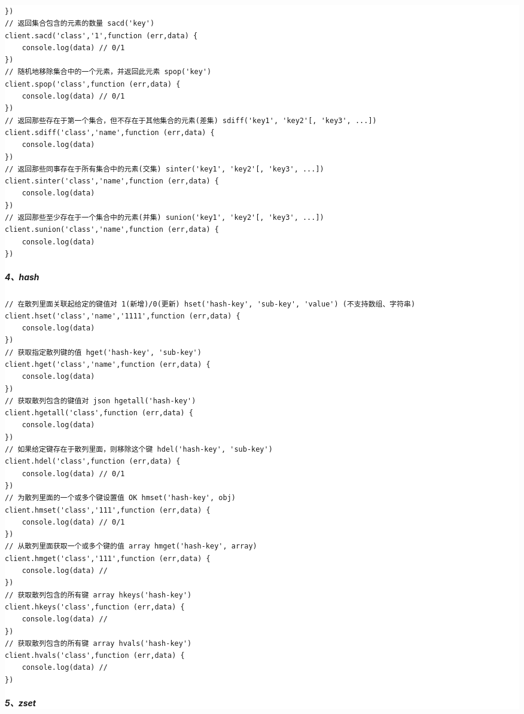 ```
})
// 返回集合包含的元素的数量 sacd('key')
client.sacd('class','1',function (err,data) {
    console.log(data) // 0/1
})
// 随机地移除集合中的一个元素，并返回此元素 spop('key')
client.spop('class',function (err,data) {
    console.log(data) // 0/1
})
// 返回那些存在于第一个集合，但不存在于其他集合的元素(差集) sdiff('key1', 'key2'[, 'key3', ...])
client.sdiff('class','name',function (err,data) {
    console.log(data)
})
// 返回那些同事存在于所有集合中的元素(交集) sinter('key1', 'key2'[, 'key3', ...])
client.sinter('class','name',function (err,data) {
    console.log(data)
})
// 返回那些至少存在于一个集合中的元素(并集) sunion('key1', 'key2'[, 'key3', ...])
client.sunion('class','name',function (err,data) {
    console.log(data)
})
```
##### 4、hash

```
// 在散列里面关联起给定的键值对 1(新增)/0(更新) hset('hash-key', 'sub-key', 'value') (不支持数组、字符串)
client.hset('class','name','1111',function (err,data) {
    console.log(data)
})
// 获取指定散列键的值 hget('hash-key', 'sub-key')
client.hget('class','name',function (err,data) {
    console.log(data)
})
// 获取散列包含的键值对 json hgetall('hash-key')
client.hgetall('class',function (err,data) {
    console.log(data)
})
// 如果给定键存在于散列里面，则移除这个键 hdel('hash-key', 'sub-key')
client.hdel('class',function (err,data) {
    console.log(data) // 0/1
})
// 为散列里面的一个或多个键设置值 OK hmset('hash-key', obj)
client.hmset('class','111',function (err,data) {
    console.log(data) // 0/1
})
// 从散列里面获取一个或多个键的值 array hmget('hash-key', array)
client.hmget('class','111',function (err,data) {
    console.log(data) //
})
// 获取散列包含的所有键 array hkeys('hash-key')
client.hkeys('class',function (err,data) {
    console.log(data) //
})
// 获取散列包含的所有键 array hvals('hash-key')
client.hvals('class',function (err,data) {
    console.log(data) //
})
```
##### 5、zset
